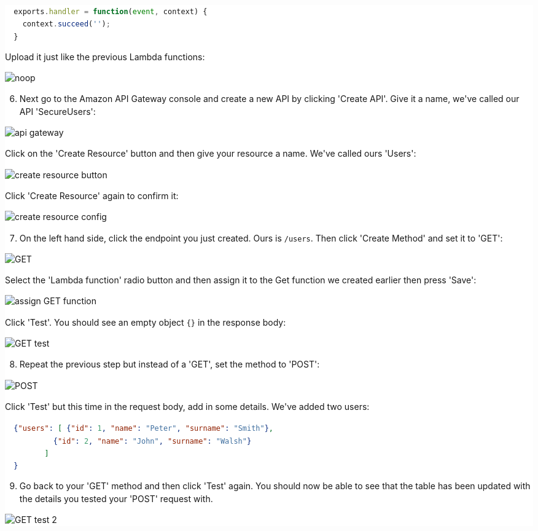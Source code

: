    ```JavaScript
     exports.handler = function(event, context) {
       context.succeed('');
     }
   ```
   Upload it just like the previous Lambda functions:

   ![noop](https://cloud.githubusercontent.com/assets/12450298/12744540/be1404a0-c98c-11e5-8a7b-a0dfb74bc6f1.png)

 6. Next go to the Amazon API Gateway console and create a new API by clicking 'Create API'. Give it a name, we've called our API 'SecureUsers':

   ![api gateway](https://cloud.githubusercontent.com/assets/12450298/12744749/cd30dd9a-c98d-11e5-97ce-217fe7adf74f.png)

   Click on the 'Create Resource' button and then give your resource a name. We've called ours 'Users':

   ![create resource button](https://cloud.githubusercontent.com/assets/12450298/12849024/2d7ae61c-cc15-11e5-8e92-1cefb9cc7bee.png)

   Click 'Create Resource' again to confirm it:

   ![create resource config](https://cloud.githubusercontent.com/assets/12450298/12849056/5e7c7082-cc15-11e5-87cc-51d921af1bd7.png)

7. On the left hand side, click the endpoint you just created. Ours is ```/users```. Then click 'Create Method' and set it to 'GET':

  ![GET](https://cloud.githubusercontent.com/assets/12450298/12849342/1d95f8ca-cc17-11e5-894b-3896f83d3f2f.png)

  Select the 'Lambda function' radio button and then assign it to the Get function we created earlier then press 'Save':

  ![assign GET function](https://cloud.githubusercontent.com/assets/12450298/12849623/87651974-cc18-11e5-8e88-ebf4f2b3c39d.png)

  Click 'Test'. You should see an empty object ```{}``` in the response body:

  ![GET test](https://cloud.githubusercontent.com/assets/12450298/12849531/f5d2f0ee-cc17-11e5-8162-cde17cdab2dc.png)

8. Repeat the previous step but instead of a 'GET', set the method to 'POST':

  ![POST](https://cloud.githubusercontent.com/assets/12450298/12849673/cf1cf82c-cc18-11e5-8c8c-edac7bc0d39d.png)

  Click 'Test' but this time in the request body, add in some details. We've added two users:

  ```json
    {"users": [ {"id": 1, "name": "Peter", "surname": "Smith"},
             {"id": 2, "name": "John", "surname": "Walsh"}
           ]
    }
  ```

9. Go back to your 'GET' method and then click 'Test' again. You should now be able to see that the table has been updated with the details you tested your 'POST' request with.

  ![GET test 2](https://cloud.githubusercontent.com/assets/12450298/12849902/ebfa3602-cc19-11e5-92f6-ffa21320fd20.png)
